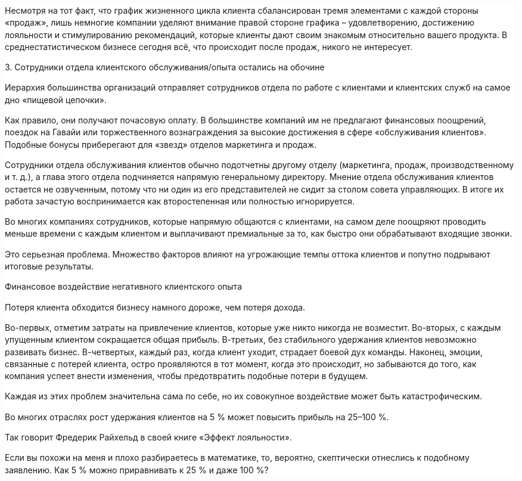 Несмотря на тот факт, что график жизненного цикла клиента сбалансирован
тремя элементами с каждой стороны «продаж», лишь немногие компании
уделяют внимание правой стороне графика – удовлетворению, достижению
лояльности и стимулированию рекомендаций, которые клиенты дают своим
знакомым относительно вашего продукта. В среднестатистическом бизнесе
сегодня всё, что происходит после продаж, никого не интересует.

3. Сотрудники отдела клиентского обслуживания/опыта остались на обочине

Иерархия большинства организаций отправляет сотрудников отдела по работе
с клиентами и клиентских служб на самое дно «пищевой цепочки».

Как правило, они получают почасовую оплату. В большинстве компаний им не
предлагают финансовых поощрений, поездок на Гавайи или торжественного
вознаграждения за высокие достижения в сфере «обслуживания клиентов».
Подобные бонусы приберегают для «звезд» отделов маркетинга и продаж.

Сотрудники отдела обслуживания клиентов обычно подотчетны другому отделу
(маркетинга, продаж, производственному и т. д.), а глава этого отдела
подчиняется напрямую генеральному директору. Мнение отдела обслуживания
клиентов остается не озвученным, потому что ни один из его
представителей не сидит за столом совета управляющих. В итоге их работа
зачастую воспринимается как второстепенная или полностью игнорируется.

Во многих компаниях сотрудников, которые напрямую общаются с клиентами,
на самом деле поощряют проводить меньше времени с каждым клиентом и
выплачивают премиальные за то, как быстро они обрабатывают входящие
звонки.

Это серьезная проблема. Множество факторов влияют на угрожающие темпы
оттока клиентов и попутно подрывают итоговые результаты.

Финансовое воздействие негативного клиентского опыта

Потеря клиента обходится бизнесу намного дороже, чем потеря дохода.

Во-первых, отметим затраты на привлечение клиентов, которые уже никто
никогда не возместит. Во-вторых, с каждым упущенным клиентом сокращается
общая прибыль. В-третьих, без стабильного удержания клиентов невозможно
развивать бизнес. В-четвертых, каждый раз, когда клиент уходит, страдает
боевой дух команды. Наконец, эмоции, связанные с потерей клиента, остро
проявляются в тот момент, когда это происходит, но забываются до того,
как компания успеет внести изменения, чтобы предотвратить подобные
потери в будущем.

Каждая из этих проблем значительна сама по себе, но их совокупное
воздействие может быть катастрофическим.

Во многих отраслях рост удержания клиентов на 5 % может повысить прибыль
на 25–100 %.

Так говорит Фредерик Райхельд в своей книге «Эффект лояльности».

Если вы похожи на меня и плохо разбираетесь в математике, то, вероятно,
скептически отнеслись к подобному заявлению. Как 5 % можно приравнивать
к 25 % и даже 100 %?

